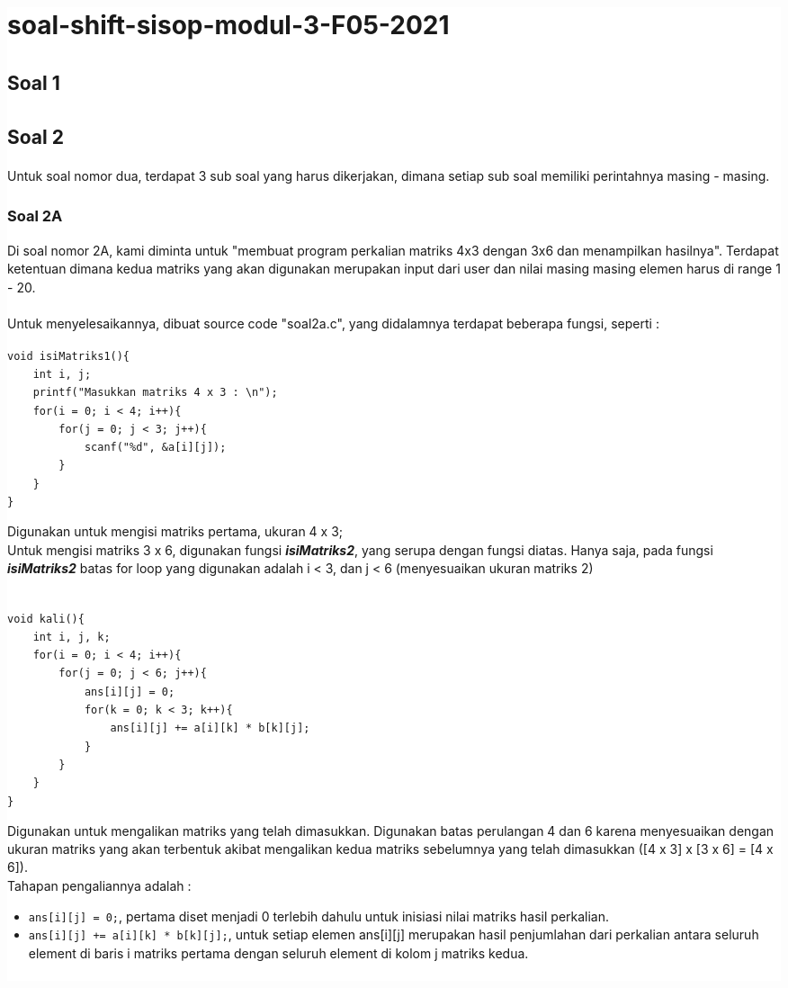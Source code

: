 # soal-shift-sisop-modul-3-F05-2021

## Soal 1
## Soal 2
Untuk soal nomor dua, terdapat 3 sub soal yang harus dikerjakan, dimana setiap sub soal memiliki perintahnya masing - masing.<br>

### Soal 2A
Di soal nomor 2A, kami diminta untuk "membuat program perkalian matriks 4x3 dengan 3x6 dan menampilkan hasilnya". Terdapat ketentuan
dimana kedua matriks yang akan digunakan merupakan input dari user dan nilai masing masing elemen harus di range 1 - 20.<br><br>
Untuk menyelesaikannya, dibuat source code "soal2a.c", yang didalamnya terdapat beberapa fungsi, seperti :
```
void isiMatriks1(){
    int i, j;
    printf("Masukkan matriks 4 x 3 : \n");
    for(i = 0; i < 4; i++){
        for(j = 0; j < 3; j++){
            scanf("%d", &a[i][j]);
        }
    }
}
```
Digunakan untuk mengisi matriks pertama, ukuran 4 x 3;<br>
Untuk mengisi matriks 3 x 6, digunakan fungsi ***isiMatriks2***, yang serupa dengan fungsi diatas. Hanya saja,
pada fungsi ***isiMatriks2*** batas for loop yang digunakan adalah i < 3, dan j < 6 (menyesuaikan ukuran matriks 2)<br><br>

```
void kali(){
    int i, j, k;
    for(i = 0; i < 4; i++){
        for(j = 0; j < 6; j++){
            ans[i][j] = 0;
            for(k = 0; k < 3; k++){
                ans[i][j] += a[i][k] * b[k][j];
            }
        }
    }
}
```
Digunakan untuk mengalikan matriks yang telah dimasukkan. Digunakan batas perulangan 4 dan 6 karena menyesuaikan dengan ukuran matriks yang akan terbentuk
akibat mengalikan kedua matriks sebelumnya yang telah dimasukkan ([4 x 3] x [3 x 6] = [4 x 6]).<br>
Tahapan pengaliannya adalah :
- `ans[i][j] = 0;`, pertama diset menjadi 0 terlebih dahulu untuk inisiasi nilai matriks hasil perkalian.
- `ans[i][j] += a[i][k] * b[k][j];`, untuk setiap elemen ans[i][j] merupakan hasil penjumlahan dari perkalian antara seluruh element di baris i matriks pertama
dengan seluruh element di kolom j matriks kedua.
<br><br>
